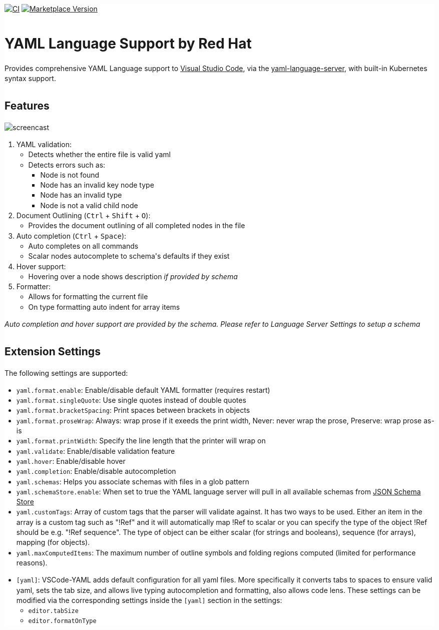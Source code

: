 [![CI](https://github.com/redhat-developer/vscode-yaml/workflows/CI/badge.svg)](https://github.com/redhat-developer/vscode-yaml/actions/workflows/CI.yaml)
[![Marketplace Version](https://vsmarketplacebadge.apphb.com/version/redhat.vscode-yaml.svg 'Current Release')](https://marketplace.visualstudio.com/items?itemName=redhat.vscode-yaml)

# YAML Language Support by Red Hat
Provides comprehensive YAML Language support to [Visual Studio Code](https://code.visualstudio.com/), via the [yaml-language-server](https://github.com/redhat-developer/yaml-language-server), with built-in Kubernetes syntax support.

## Features
![screencast](https://raw.githubusercontent.com/redhat-developer/vscode-yaml/master/images/demo.gif)

1. YAML validation:
    * Detects whether the entire file is valid yaml
    * Detects errors such as:
        * Node is not found
        * Node has an invalid key node type
        * Node has an invalid type
        * Node is not a valid child node
2. Document Outlining (<kbd>Ctrl</kbd> + <kbd>Shift</kbd> + <kbd>O</kbd>):
    * Provides the document outlining of all completed nodes in the file
3. Auto completion (<kbd>Ctrl</kbd> + <kbd>Space</kbd>):
    * Auto completes on all commands
    * Scalar nodes autocomplete to schema's defaults if they exist
4. Hover support:
    * Hovering over a node shows description *if provided by schema*
5. Formatter:
   * Allows for formatting the current file
   * On type formatting auto indent for array items

*Auto completion and hover support are provided by the schema. Please refer to Language Server Settings to setup a schema*

## Extension Settings

The following settings are supported:
* `yaml.format.enable`: Enable/disable default YAML formatter (requires restart)
* `yaml.format.singleQuote`: Use single quotes instead of double quotes
* `yaml.format.bracketSpacing`: Print spaces between brackets in objects
* `yaml.format.proseWrap`: Always: wrap prose if it exeeds the print width, Never: never wrap the prose, Preserve: wrap prose as-is
* `yaml.format.printWidth`: Specify the line length that the printer will wrap on
* `yaml.validate`: Enable/disable validation feature
* `yaml.hover`: Enable/disable hover
* `yaml.completion`: Enable/disable autocompletion
* `yaml.schemas`: Helps you associate schemas with files in a glob pattern
* `yaml.schemaStore.enable`: When set to true the YAML language server will pull in all available schemas from [JSON Schema Store](http://schemastore.org/json/)
* `yaml.customTags`: Array of custom tags that the parser will validate against. It has two ways to be used. Either an item in the array is a custom tag such as "!Ref" and it will automatically map !Ref to scalar or you can specify the type of the object !Ref should be e.g. "!Ref sequence". The type of object can be either scalar (for strings and booleans), sequence (for arrays), mapping (for objects).
* `yaml.maxComputedItems`: The maximum number of outline symbols and folding regions computed (limited for performance reasons).
- `[yaml]`: VSCode-YAML adds default configuration for all yaml files. More specifically it converts tabs to spaces to ensure valid yaml, sets the tab size, and allows live typing autocompletion and formatting, also allows code lens. These settings can be modified via the corresponding settings inside the `[yaml]` section in the settings:
  - `editor.tabSize`
  - `editor.formatOnType`